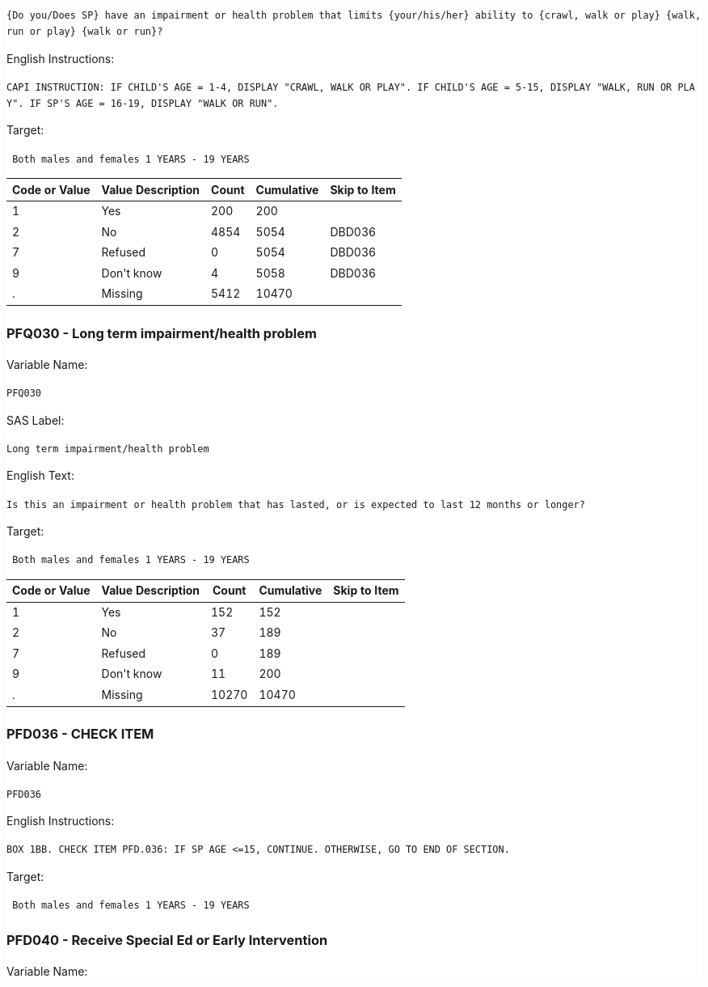     {Do you/Does SP} have an impairment or health problem that limits {your/his/her} ability to {crawl, walk or play} {walk, run or play} {walk or run}?
English Instructions:

    CAPI INSTRUCTION: IF CHILD'S AGE = 1-4, DISPLAY "CRAWL, WALK OR PLAY". IF CHILD'S AGE = 5-15, DISPLAY "WALK, RUN OR PLAY". IF SP'S AGE = 16-19, DISPLAY "WALK OR RUN".
Target:

     Both males and females 1 YEARS - 19 YEARS
Code or Value | Value Description | Count | Cumulative | Skip to Item  
---|---|---|---|---  
1 | Yes | 200 | 200 |   
2 | No | 4854 | 5054 | DBD036   
7 | Refused | 0 | 5054 | DBD036   
9 | Don't know | 4 | 5058 | DBD036   
. | Missing | 5412 | 10470 |   
  
### PFQ030 - Long term impairment/health problem

Variable Name:

    PFQ030
SAS Label:

    Long term impairment/health problem
English Text:

    Is this an impairment or health problem that has lasted, or is expected to last 12 months or longer?
Target:

     Both males and females 1 YEARS - 19 YEARS
Code or Value | Value Description | Count | Cumulative | Skip to Item  
---|---|---|---|---  
1 | Yes | 152 | 152 |   
2 | No | 37 | 189 |   
7 | Refused | 0 | 189 |   
9 | Don't know | 11 | 200 |   
. | Missing | 10270 | 10470 |   
  
### PFD036 - CHECK ITEM

Variable Name:

    PFD036
English Instructions:

    BOX 1BB. CHECK ITEM PFD.036: IF SP AGE <=15, CONTINUE. OTHERWISE, GO TO END OF SECTION.
Target:

     Both males and females 1 YEARS - 19 YEARS

### PFD040 - Receive Special Ed or Early Intervention

Variable Name:
